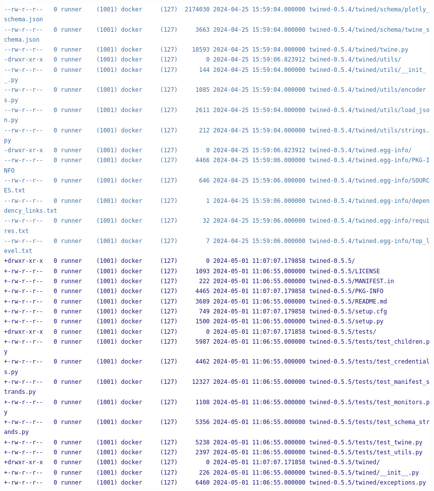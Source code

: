 ```diff
--rw-r--r--   0 runner    (1001) docker     (127)  2174030 2024-04-25 15:59:04.000000 twined-0.5.4/twined/schema/plotly_schema.json
--rw-r--r--   0 runner    (1001) docker     (127)     3663 2024-04-25 15:59:04.000000 twined-0.5.4/twined/schema/twine_schema.json
--rw-r--r--   0 runner    (1001) docker     (127)    18593 2024-04-25 15:59:04.000000 twined-0.5.4/twined/twine.py
-drwxr-xr-x   0 runner    (1001) docker     (127)        0 2024-04-25 15:59:06.823912 twined-0.5.4/twined/utils/
--rw-r--r--   0 runner    (1001) docker     (127)      144 2024-04-25 15:59:04.000000 twined-0.5.4/twined/utils/__init__.py
--rw-r--r--   0 runner    (1001) docker     (127)     1085 2024-04-25 15:59:04.000000 twined-0.5.4/twined/utils/encoders.py
--rw-r--r--   0 runner    (1001) docker     (127)     2611 2024-04-25 15:59:04.000000 twined-0.5.4/twined/utils/load_json.py
--rw-r--r--   0 runner    (1001) docker     (127)      212 2024-04-25 15:59:04.000000 twined-0.5.4/twined/utils/strings.py
-drwxr-xr-x   0 runner    (1001) docker     (127)        0 2024-04-25 15:59:06.823912 twined-0.5.4/twined.egg-info/
--rw-r--r--   0 runner    (1001) docker     (127)     4466 2024-04-25 15:59:06.000000 twined-0.5.4/twined.egg-info/PKG-INFO
--rw-r--r--   0 runner    (1001) docker     (127)      646 2024-04-25 15:59:06.000000 twined-0.5.4/twined.egg-info/SOURCES.txt
--rw-r--r--   0 runner    (1001) docker     (127)        1 2024-04-25 15:59:06.000000 twined-0.5.4/twined.egg-info/dependency_links.txt
--rw-r--r--   0 runner    (1001) docker     (127)       32 2024-04-25 15:59:06.000000 twined-0.5.4/twined.egg-info/requires.txt
--rw-r--r--   0 runner    (1001) docker     (127)        7 2024-04-25 15:59:06.000000 twined-0.5.4/twined.egg-info/top_level.txt
+drwxr-xr-x   0 runner    (1001) docker     (127)        0 2024-05-01 11:07:07.179858 twined-0.5.5/
+-rw-r--r--   0 runner    (1001) docker     (127)     1093 2024-05-01 11:06:55.000000 twined-0.5.5/LICENSE
+-rw-r--r--   0 runner    (1001) docker     (127)      222 2024-05-01 11:06:55.000000 twined-0.5.5/MANIFEST.in
+-rw-r--r--   0 runner    (1001) docker     (127)     4465 2024-05-01 11:07:07.179858 twined-0.5.5/PKG-INFO
+-rw-r--r--   0 runner    (1001) docker     (127)     3689 2024-05-01 11:06:55.000000 twined-0.5.5/README.md
+-rw-r--r--   0 runner    (1001) docker     (127)      749 2024-05-01 11:07:07.179858 twined-0.5.5/setup.cfg
+-rw-r--r--   0 runner    (1001) docker     (127)     1500 2024-05-01 11:06:55.000000 twined-0.5.5/setup.py
+drwxr-xr-x   0 runner    (1001) docker     (127)        0 2024-05-01 11:07:07.171858 twined-0.5.5/tests/
+-rw-r--r--   0 runner    (1001) docker     (127)     5987 2024-05-01 11:06:55.000000 twined-0.5.5/tests/test_children.py
+-rw-r--r--   0 runner    (1001) docker     (127)     4462 2024-05-01 11:06:55.000000 twined-0.5.5/tests/test_credentials.py
+-rw-r--r--   0 runner    (1001) docker     (127)    12327 2024-05-01 11:06:55.000000 twined-0.5.5/tests/test_manifest_strands.py
+-rw-r--r--   0 runner    (1001) docker     (127)     1108 2024-05-01 11:06:55.000000 twined-0.5.5/tests/test_monitors.py
+-rw-r--r--   0 runner    (1001) docker     (127)     5356 2024-05-01 11:06:55.000000 twined-0.5.5/tests/test_schema_strands.py
+-rw-r--r--   0 runner    (1001) docker     (127)     5238 2024-05-01 11:06:55.000000 twined-0.5.5/tests/test_twine.py
+-rw-r--r--   0 runner    (1001) docker     (127)     2397 2024-05-01 11:06:55.000000 twined-0.5.5/tests/test_utils.py
+drwxr-xr-x   0 runner    (1001) docker     (127)        0 2024-05-01 11:07:07.171858 twined-0.5.5/twined/
+-rw-r--r--   0 runner    (1001) docker     (127)      226 2024-05-01 11:06:55.000000 twined-0.5.5/twined/__init__.py
+-rw-r--r--   0 runner    (1001) docker     (127)     6460 2024-05-01 11:06:55.000000 twined-0.5.5/twined/exceptions.py
```